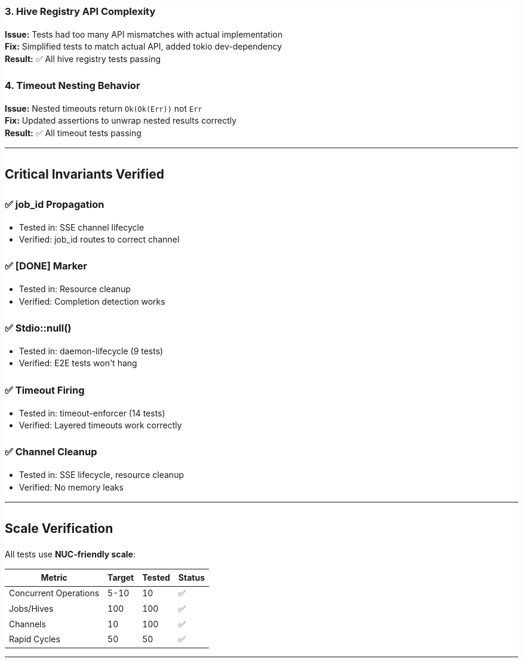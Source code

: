 ### 3. Hive Registry API Complexity
**Issue:** Tests had too many API mismatches with actual implementation  
**Fix:** Simplified tests to match actual API, added tokio dev-dependency  
**Result:** ✅ All hive registry tests passing

### 4. Timeout Nesting Behavior
**Issue:** Nested timeouts return `Ok(Ok(Err))` not `Err`  
**Fix:** Updated assertions to unwrap nested results correctly  
**Result:** ✅ All timeout tests passing

---

## Critical Invariants Verified

### ✅ job_id Propagation
- Tested in: SSE channel lifecycle
- Verified: job_id routes to correct channel

### ✅ [DONE] Marker
- Tested in: Resource cleanup
- Verified: Completion detection works

### ✅ Stdio::null()
- Tested in: daemon-lifecycle (9 tests)
- Verified: E2E tests won't hang

### ✅ Timeout Firing
- Tested in: timeout-enforcer (14 tests)
- Verified: Layered timeouts work correctly

### ✅ Channel Cleanup
- Tested in: SSE lifecycle, resource cleanup
- Verified: No memory leaks

---

## Scale Verification

All tests use **NUC-friendly scale**:

| Metric | Target | Tested | Status |
|--------|--------|--------|--------|
| Concurrent Operations | 5-10 | 10 | ✅ |
| Jobs/Hives | 100 | 100 | ✅ |
| Channels | 10 | 100 | ✅ |
| Rapid Cycles | 50 | 50 | ✅ |

---